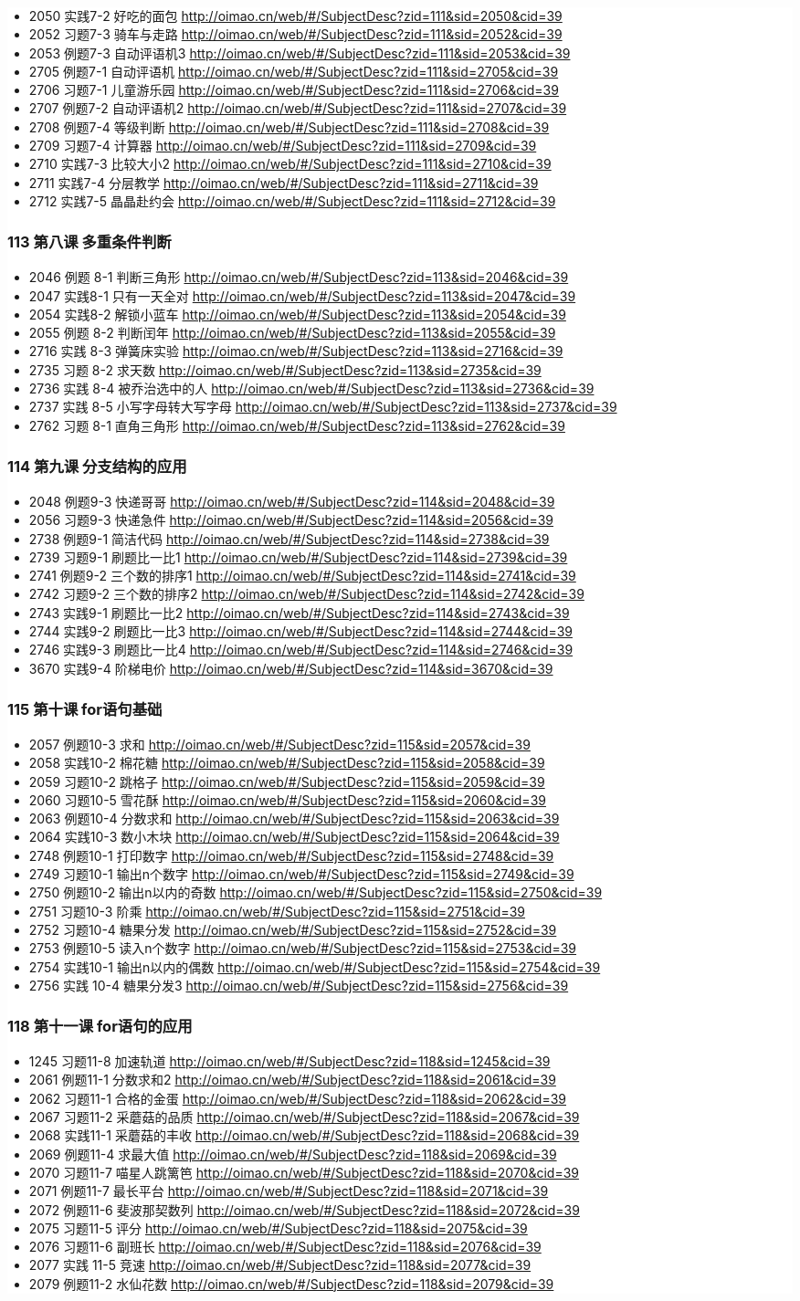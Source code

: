 -  2050 实践7-2 好吃的面包 http://oimao.cn/web/#/SubjectDesc?zid=111&sid=2050&cid=39
-  2052 习题7-3 骑车与走路 http://oimao.cn/web/#/SubjectDesc?zid=111&sid=2052&cid=39
-  2053 例题7-3 自动评语机3 http://oimao.cn/web/#/SubjectDesc?zid=111&sid=2053&cid=39
-  2705 例题7-1 自动评语机 http://oimao.cn/web/#/SubjectDesc?zid=111&sid=2705&cid=39
-  2706 习题7-1 儿童游乐园 http://oimao.cn/web/#/SubjectDesc?zid=111&sid=2706&cid=39
-  2707 例题7-2 自动评语机2 http://oimao.cn/web/#/SubjectDesc?zid=111&sid=2707&cid=39
-  2708 例题7-4 等级判断 http://oimao.cn/web/#/SubjectDesc?zid=111&sid=2708&cid=39
-  2709 习题7-4 计算器 http://oimao.cn/web/#/SubjectDesc?zid=111&sid=2709&cid=39
-  2710 实践7-3 比较大小2 http://oimao.cn/web/#/SubjectDesc?zid=111&sid=2710&cid=39
-  2711 实践7-4 分层教学 http://oimao.cn/web/#/SubjectDesc?zid=111&sid=2711&cid=39
-  2712 实践7-5 晶晶赴约会 http://oimao.cn/web/#/SubjectDesc?zid=111&sid=2712&cid=39
### 113 第八课  多重条件判断
-  2046 例题 8-1 判断三角形 http://oimao.cn/web/#/SubjectDesc?zid=113&sid=2046&cid=39
-  2047 实践8-1 只有一天全对 http://oimao.cn/web/#/SubjectDesc?zid=113&sid=2047&cid=39
-  2054 实践8-2 解锁小蓝车 http://oimao.cn/web/#/SubjectDesc?zid=113&sid=2054&cid=39
-  2055 例题 8-2 判断闰年 http://oimao.cn/web/#/SubjectDesc?zid=113&sid=2055&cid=39
-  2716 实践 8-3 弹簧床实验 http://oimao.cn/web/#/SubjectDesc?zid=113&sid=2716&cid=39
-  2735 习题 8-2 求天数 http://oimao.cn/web/#/SubjectDesc?zid=113&sid=2735&cid=39
-  2736 实践 8-4 被乔治选中的人 http://oimao.cn/web/#/SubjectDesc?zid=113&sid=2736&cid=39
-  2737 实践 8-5 小写字母转大写字母 http://oimao.cn/web/#/SubjectDesc?zid=113&sid=2737&cid=39
-  2762 习题 8-1 直角三角形 http://oimao.cn/web/#/SubjectDesc?zid=113&sid=2762&cid=39
### 114 第九课 分支结构的应用
-  2048 例题9-3 快递哥哥 http://oimao.cn/web/#/SubjectDesc?zid=114&sid=2048&cid=39
-  2056 习题9-3 快递急件 http://oimao.cn/web/#/SubjectDesc?zid=114&sid=2056&cid=39
-  2738 例题9-1 简洁代码 http://oimao.cn/web/#/SubjectDesc?zid=114&sid=2738&cid=39
-  2739 习题9-1 刷题比一比1 http://oimao.cn/web/#/SubjectDesc?zid=114&sid=2739&cid=39
-  2741 例题9-2 三个数的排序1 http://oimao.cn/web/#/SubjectDesc?zid=114&sid=2741&cid=39
-  2742 习题9-2 三个数的排序2 http://oimao.cn/web/#/SubjectDesc?zid=114&sid=2742&cid=39
-  2743 实践9-1 刷题比一比2 http://oimao.cn/web/#/SubjectDesc?zid=114&sid=2743&cid=39
-  2744 实践9-2 刷题比一比3 http://oimao.cn/web/#/SubjectDesc?zid=114&sid=2744&cid=39
-  2746 实践9-3 刷题比一比4 http://oimao.cn/web/#/SubjectDesc?zid=114&sid=2746&cid=39
-  3670 实践9-4 阶梯电价 http://oimao.cn/web/#/SubjectDesc?zid=114&sid=3670&cid=39
### 115 第十课 for语句基础
-  2057 例题10-3 求和 http://oimao.cn/web/#/SubjectDesc?zid=115&sid=2057&cid=39
-  2058 实践10-2 棉花糖 http://oimao.cn/web/#/SubjectDesc?zid=115&sid=2058&cid=39
-  2059 习题10-2 跳格子 http://oimao.cn/web/#/SubjectDesc?zid=115&sid=2059&cid=39
-  2060 习题10-5 雪花酥 http://oimao.cn/web/#/SubjectDesc?zid=115&sid=2060&cid=39
-  2063 例题10-4 分数求和 http://oimao.cn/web/#/SubjectDesc?zid=115&sid=2063&cid=39
-  2064 实践10-3 数小木块 http://oimao.cn/web/#/SubjectDesc?zid=115&sid=2064&cid=39
-  2748 例题10-1 打印数字 http://oimao.cn/web/#/SubjectDesc?zid=115&sid=2748&cid=39
-  2749 习题10-1 输出n个数字 http://oimao.cn/web/#/SubjectDesc?zid=115&sid=2749&cid=39
-  2750 例题10-2 输出n以内的奇数 http://oimao.cn/web/#/SubjectDesc?zid=115&sid=2750&cid=39
-  2751 习题10-3 阶乘 http://oimao.cn/web/#/SubjectDesc?zid=115&sid=2751&cid=39
-  2752 习题10-4 糖果分发 http://oimao.cn/web/#/SubjectDesc?zid=115&sid=2752&cid=39
-  2753 例题10-5 读入n个数字 http://oimao.cn/web/#/SubjectDesc?zid=115&sid=2753&cid=39
-  2754 实践10-1 输出n以内的偶数 http://oimao.cn/web/#/SubjectDesc?zid=115&sid=2754&cid=39
-  2756 实践 10-4 糖果分发3 http://oimao.cn/web/#/SubjectDesc?zid=115&sid=2756&cid=39
### 118 第十一课 for语句的应用
-  1245 习题11-8 加速轨道 http://oimao.cn/web/#/SubjectDesc?zid=118&sid=1245&cid=39
-  2061 例题11-1 分数求和2 http://oimao.cn/web/#/SubjectDesc?zid=118&sid=2061&cid=39
-  2062 习题11-1 合格的金蛋 http://oimao.cn/web/#/SubjectDesc?zid=118&sid=2062&cid=39
-  2067 习题11-2 采蘑菇的品质 http://oimao.cn/web/#/SubjectDesc?zid=118&sid=2067&cid=39
-  2068 实践11-1 采蘑菇的丰收 http://oimao.cn/web/#/SubjectDesc?zid=118&sid=2068&cid=39
-  2069 例题11-4 求最大值 http://oimao.cn/web/#/SubjectDesc?zid=118&sid=2069&cid=39
-  2070 习题11-7 喵星人跳篱笆 http://oimao.cn/web/#/SubjectDesc?zid=118&sid=2070&cid=39
-  2071 例题11-7 最长平台 http://oimao.cn/web/#/SubjectDesc?zid=118&sid=2071&cid=39
-  2072 例题11-6 斐波那契数列 http://oimao.cn/web/#/SubjectDesc?zid=118&sid=2072&cid=39
-  2075 习题11-5 评分 http://oimao.cn/web/#/SubjectDesc?zid=118&sid=2075&cid=39
-  2076 习题11-6 副班长 http://oimao.cn/web/#/SubjectDesc?zid=118&sid=2076&cid=39
-  2077 实践 11-5 竞速 http://oimao.cn/web/#/SubjectDesc?zid=118&sid=2077&cid=39
-  2079 例题11-2 水仙花数 http://oimao.cn/web/#/SubjectDesc?zid=118&sid=2079&cid=39